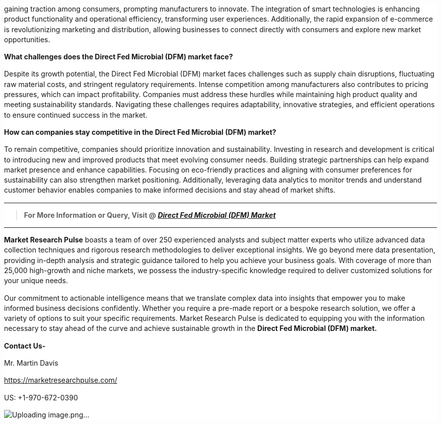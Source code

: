 gaining traction among consumers, prompting manufacturers to innovate. The integration of smart technologies is enhancing product functionality and operational efficiency, transforming user experiences. Additionally, the rapid expansion of e-commerce is revolutionizing marketing and distribution, allowing businesses to connect directly with consumers and explore new market opportunities.</p><p><strong>What challenges does the Direct Fed Microbial (DFM) market face?</strong></p><p>Despite its growth potential, the Direct Fed Microbial (DFM) market faces challenges such as supply chain disruptions, fluctuating raw material costs, and stringent regulatory requirements. Intense competition among manufacturers also contributes to pricing pressures, which can impact profitability. Companies must address these hurdles while maintaining high product quality and meeting sustainability standards. Navigating these challenges requires adaptability, innovative strategies, and efficient operations to ensure continued success in the market.</p><p><strong>How can companies stay competitive in the Direct Fed Microbial (DFM) market?</strong></p><p>To remain competitive, companies should prioritize innovation and sustainability. Investing in research and development is critical to introducing new and improved products that meet evolving consumer needs. Building strategic partnerships can help expand market presence and enhance capabilities. Focusing on eco-friendly practices and aligning with consumer preferences for sustainability can also strengthen market positioning. Additionally, leveraging data analytics to monitor trends and understand customer behavior enables companies to make informed decisions and stay ahead of market shifts.</p><hr /><blockquote><p><strong>For More Information or Query, Visit @&nbsp;<em><a href="https://marketresearchpulse.com/report/125528/direct-fed-microbial-dfm-market?utm_source=Linkedin&utm_medium=0114">Direct Fed Microbial (DFM) Market</a></em></strong></p></blockquote><hr /><p><strong>Market Research Pulse</strong> boasts a team of over 250 experienced analysts and subject matter experts who utilize advanced data collection techniques and rigorous research methodologies to deliver exceptional insights. We go beyond mere data presentation, providing in-depth analysis and strategic guidance tailored to help you achieve your business goals. With coverage of more than 25,000 high-growth and niche markets, we possess the industry-specific knowledge required to deliver customized solutions for your unique needs.</p><p>Our commitment to actionable intelligence means that we translate complex data into insights that empower you to make informed business decisions confidently. Whether you require a pre-made report or a bespoke research solution, we offer a variety of options to suit your specific requirements. Market Research Pulse is dedicated to equipping you with the information necessary to stay ahead of the curve and achieve sustainable growth in the <strong>Direct Fed Microbial (DFM) market.</strong></p><p><strong>Contact Us-</strong></p><p>Mr. Martin Davis</p><p>https://marketresearchpulse.com/</p><p>US: +1-970-672-0390</p>
![Uploading image.png…]()
